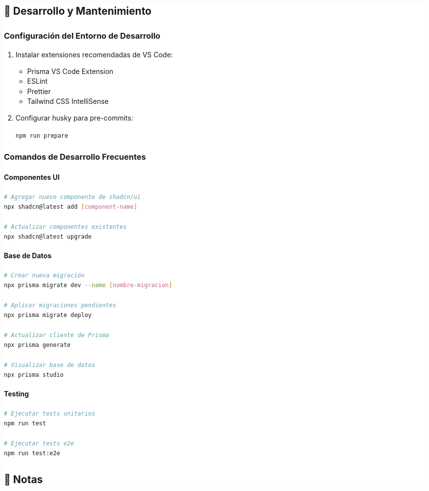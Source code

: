 ## 🔧 Desarrollo y Mantenimiento

### Configuración del Entorno de Desarrollo

1. Instalar extensiones recomendadas de VS Code:
   - Prisma VS Code Extension
   - ESLint
   - Prettier
   - Tailwind CSS IntelliSense

2. Configurar husky para pre-commits:
   ```bash
   npm run prepare
   ```

### Comandos de Desarrollo Frecuentes

#### Componentes UI
```bash
# Agregar nuevo componente de shadcn/ui
npx shadcn@latest add [component-name]

# Actualizar componentes existentes
npx shadcn@latest upgrade
```

#### Base de Datos
```bash
# Crear nueva migración
npx prisma migrate dev --name [nombre-migracion]

# Aplicar migraciones pendientes
npx prisma migrate deploy

# Actualizar cliente de Prisma
npx prisma generate

# Visualizar base de datos
npx prisma studio
```

#### Testing
```bash
# Ejecutar tests unitarios
npm run test

# Ejecutar tests e2e
npm run test:e2e
```

## 📝 Notas
